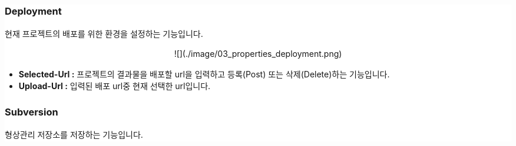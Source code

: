 ### Deployment  
현재 프로젝트의 배포를 위한 환경을 설정하는 기능입니다.  

<center>
![](./image/03_properties_deployment.png) 
</center>

* **Selected-Url :** 프로젝트의 결과물을 배포할 url을 입력하고 등록(Post) 또는 삭제(Delete)하는 기능입니다.  
* **Upload-Url :** 입력된 배포 url중 현재 선택한 url입니다.    
  
### Subversion  
형상관리 저장소를 저장하는 기능입니다.  

<center>